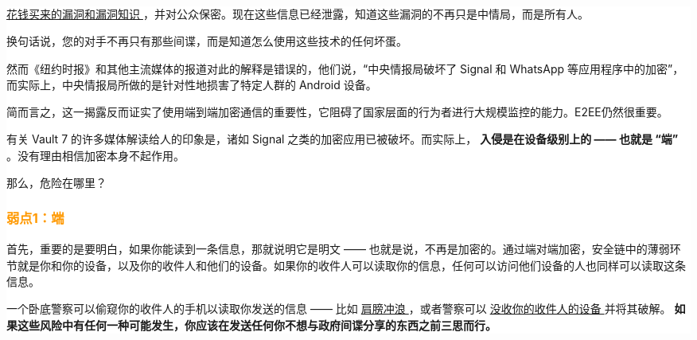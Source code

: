    <a class="markup--anchor markup--p-anchor" data-href="https://www.iyouport.org/%e7%be%8e%e5%9b%bd%e3%80%81%e4%b8%ad%e5%9b%bd%e5%92%8c%e4%bf%84%e7%bd%97%e6%96%af%ef%bc%9a%e6%9a%97%e7%bd%91%e6%9c%80%e5%bc%ba%e5%a4%a7%e7%9a%84%e6%b0%91%e6%97%8f%e5%9b%bd%e5%ae%b6%e9%aa%87%e5%ae%a2/" href="https://www.iyouport.org/%e7%be%8e%e5%9b%bd%e3%80%81%e4%b8%ad%e5%9b%bd%e5%92%8c%e4%bf%84%e7%bd%97%e6%96%af%ef%bc%9a%e6%9a%97%e7%bd%91%e6%9c%80%e5%bc%ba%e5%a4%a7%e7%9a%84%e6%b0%91%e6%97%8f%e5%9b%bd%e5%ae%b6%e9%aa%87%e5%ae%a2/" rel="noopener" target="_blank">
    花钱买来的漏洞和漏洞知识
   </a>
   ，并对公众保密。现在这些信息已经泄露，知道这些漏洞的不再只是中情局，而是所有人。
  </p>
  <p class="graf graf--p">
   换句话说，您的对手不再只有那些间谍，而是知道怎么使用这些技术的任何坏蛋。
  </p>
  <p class="graf graf--p">
   然而《纽约时报》和其他主流媒体的报道对此的解释是错误的，他们说，“中央情报局破坏了 Signal 和 WhatsApp 等应用程序中的加密”，而实际上，中央情报局所做的是针对性地损害了特定人群的 Android 设备。
  </p>
  <p class="graf graf--p">
   简而言之，这一揭露反而证实了使用端到端加密通信的重要性，它阻碍了国家层面的行为者进行大规模监控的能力。E2EE仍然很重要。
  </p>
  <p class="graf graf--p">
   有关 Vault 7 的许多媒体解读给人的印象是，诸如 Signal 之类的加密应用已被破坏。而实际上，
   <strong class="markup--strong markup--p-strong">
    入侵是在设备级别上的 —— 也就是 “端”
   </strong>
   。没有理由相信加密本身不起作用。
  </p>
  <p class="graf graf--p">
   那么，危险在哪里？
  </p>
  <h3 class="graf graf--p">
   <span style="color: #ff9900;">
    <strong class="markup--strong markup--p-strong">
     弱点1：端
    </strong>
   </span>
  </h3>
  <p class="graf graf--p">
   首先，重要的是要明白，如果你能读到一条信息，那就说明它是明文 —— 也就是说，不再是加密的。通过端对端加密，安全链中的薄弱环节就是你和你的设备，以及你的收件人和他们的设备。如果你的收件人可以读取你的信息，任何可以访问他们设备的人也同样可以读取这条信息。
  </p>
  <p class="graf graf--p">
   一个卧底警察可以偷窥你的收件人的手机以读取你发送的信息 —— 比如
   <a class="markup--anchor markup--p-anchor" data-href="https://www.iyouport.org/%e7%8e%b0%e5%ae%9e%e7%94%9f%e6%b4%bb%e4%b8%ad%e9%81%8d%e5%9c%b0%e9%83%bd%e6%98%af%e5%8f%af%e5%88%a9%e7%94%a8%e7%9a%84%e4%bf%a1%e6%81%af%ef%bc%9a%e7%a4%be%e4%ba%a4%e5%b7%a5%e7%a8%8b%e5%ad%a6%e4%be%a6/" href="https://www.iyouport.org/%e7%8e%b0%e5%ae%9e%e7%94%9f%e6%b4%bb%e4%b8%ad%e9%81%8d%e5%9c%b0%e9%83%bd%e6%98%af%e5%8f%af%e5%88%a9%e7%94%a8%e7%9a%84%e4%bf%a1%e6%81%af%ef%bc%9a%e7%a4%be%e4%ba%a4%e5%b7%a5%e7%a8%8b%e5%ad%a6%e4%be%a6/" rel="noopener" target="_blank">
    肩膀冲浪
   </a>
   ，或者警察可以
   <a class="markup--anchor markup--p-anchor" data-href="https://www.iyouport.org/%e6%89%8b%e6%9c%ba%e5%ba%94%e8%af%a5%e6%9c%89%e4%b8%94%e5%8f%aa%e6%9c%89%e4%b8%80%e4%b8%aa%e7%94%a8%e9%80%94%ef%bc%9a%e5%9c%a8%e6%95%8c%e5%af%b9%e7%8e%af%e5%a2%83%e4%b8%ad%e4%bf%9d%e6%8a%a4%e8%87%aa/" href="https://www.iyouport.org/%e6%89%8b%e6%9c%ba%e5%ba%94%e8%af%a5%e6%9c%89%e4%b8%94%e5%8f%aa%e6%9c%89%e4%b8%80%e4%b8%aa%e7%94%a8%e9%80%94%ef%bc%9a%e5%9c%a8%e6%95%8c%e5%af%b9%e7%8e%af%e5%a2%83%e4%b8%ad%e4%bf%9d%e6%8a%a4%e8%87%aa/" rel="noopener" target="_blank">
    没收你的收件人的设备
   </a>
   并将其破解。
   <strong class="markup--strong markup--p-strong">
    如果这些风险中有任何一种可能发生，你应该在发送任何你不想与政府间谍分享的东西之前三思而行。
   </strong>
